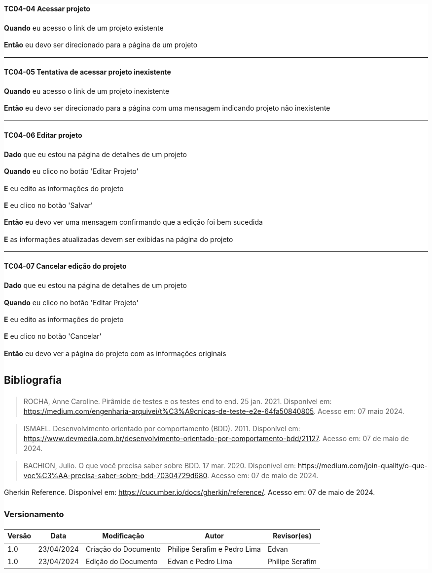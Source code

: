 
#### **TC04-04** Acessar projeto
<p><strong>Quando</strong> eu acesso o link de um projeto existente</p>
<p><strong>Então</strong> eu devo ser direcionado para a página de um projeto</p>

---

#### **TC04-05** Tentativa de acessar projeto inexistente
<p><strong>Quando</strong> eu acesso o link de um projeto inexistente</p>
<p><strong>Então</strong> eu devo ser direcionado para a página com uma mensagem indicando projeto não inexistente</p>

---

#### **TC04-06** Editar projeto
<p><strong>Dado</strong> que eu estou na página de detalhes de um projeto</p>
<p><strong>Quando</strong> eu clico no botão 'Editar Projeto'</p>
<p><strong>E</strong> eu edito as informações do projeto</p>
<p><strong>E</strong> eu clico no botão 'Salvar'</p>
<p><strong>Então</strong> eu devo ver uma mensagem confirmando que a edição foi bem sucedida</p>
<p><strong>E</strong> as informações atualizadas devem ser exibidas na página do projeto</p>

--- 

#### **TC04-07** Cancelar edição do projeto
<p><strong>Dado</strong> que eu estou na página de detalhes de um projeto</p>
<p><strong>Quando</strong> eu clico no botão 'Editar Projeto'</p>
<p><strong>E</strong> eu edito as informações do projeto</p>
<p><strong>E</strong> eu clico no botão 'Cancelar'</p>
<p><strong>Então</strong> eu devo ver a página do projeto com as informações originais</p>





## Bibliografia
>ROCHA, Anne Caroline. Pirâmide de testes e os testes end to end. 25 jan. 2021. Disponível em: <https://medium.com/engenharia-arquivei/t%C3%A9cnicas-de-teste-e2e-64fa50840805>. Acesso em: 07 maio 2024.

>ISMAEL. Desenvolvimento orientado por comportamento (BDD). 2011. Disponível em: <https://www.devmedia.com.br/desenvolvimento-orientado-por-comportamento-bdd/21127>. Acesso em: 07 de maio de 2024.

>BACHION, Julio. O que você precisa saber sobre BDD. 17 mar. 2020. Disponível em: <https://medium.com/join-quality/o-que-voc%C3%AA-precisa-saber-sobre-bdd-70304729d680>. Acesso em: 07 de maio de 2024.

Gherkin Reference. Disponível em: <https://cucumber.io/docs/gherkin/reference/>. Acesso em: 07 de maio de 2024.


### Versionamento

| Versão | Data       | Modificação          | Autor                        | Revisor(es) |
| ------ | ---------- | -------------------- | ---------------------------- | ----------- |
| 1.0    | 23/04/2024 | Criação do Documento | Philipe Serafim e Pedro Lima | Edvan       |
| 1.0    | 23/04/2024 | Edição do Documento | Edvan e Pedro Lima | Philipe Serafim       |